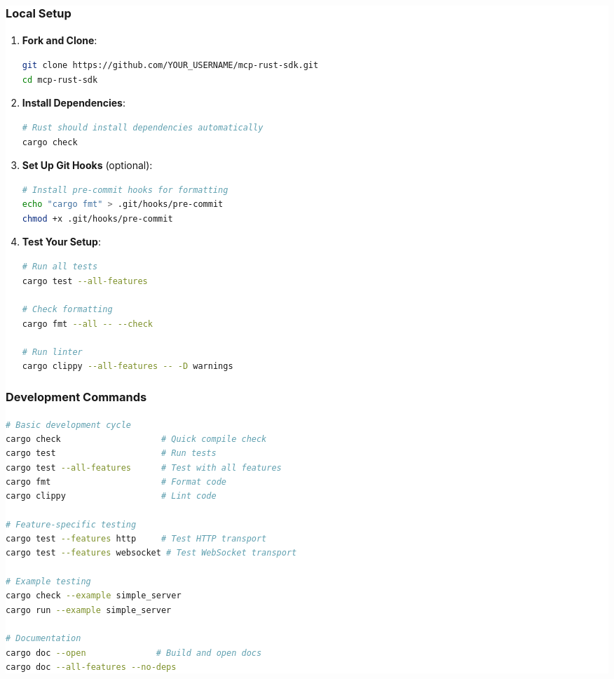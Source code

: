 ### Local Setup

1. **Fork and Clone**:
   ```bash
   git clone https://github.com/YOUR_USERNAME/mcp-rust-sdk.git
   cd mcp-rust-sdk
   ```

2. **Install Dependencies**:
   ```bash
   # Rust should install dependencies automatically
   cargo check
   ```

3. **Set Up Git Hooks** (optional):
   ```bash
   # Install pre-commit hooks for formatting
   echo "cargo fmt" > .git/hooks/pre-commit
   chmod +x .git/hooks/pre-commit
   ```

4. **Test Your Setup**:
   ```bash
   # Run all tests
   cargo test --all-features
   
   # Check formatting
   cargo fmt --all -- --check
   
   # Run linter
   cargo clippy --all-features -- -D warnings
   ```

### Development Commands

```bash
# Basic development cycle
cargo check                    # Quick compile check
cargo test                     # Run tests
cargo test --all-features      # Test with all features
cargo fmt                      # Format code
cargo clippy                   # Lint code

# Feature-specific testing
cargo test --features http     # Test HTTP transport
cargo test --features websocket # Test WebSocket transport

# Example testing
cargo check --example simple_server
cargo run --example simple_server

# Documentation
cargo doc --open              # Build and open docs
cargo doc --all-features --no-deps
```
